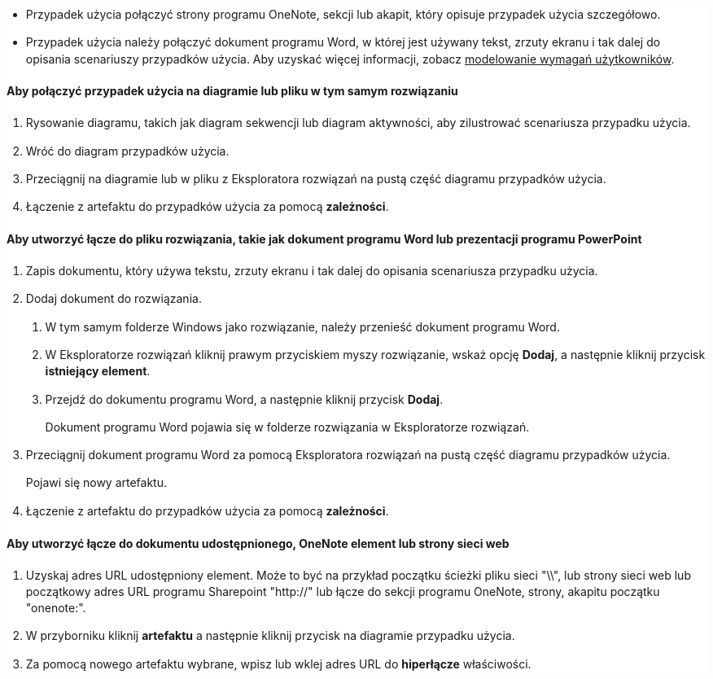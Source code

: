 - Przypadek użycia połączyć strony programu OneNote, sekcji lub akapit, który opisuje przypadek użycia szczegółowo.  
  
- Przypadek użycia należy połączyć dokument programu Word, w której jest używany tekst, zrzuty ekranu i tak dalej do opisania scenariuszy przypadków użycia. Aby uzyskać więcej informacji, zobacz [modelowanie wymagań użytkowników](../modeling/model-user-requirements.md).  
  
#### <a name="to-link-a-use-case-to-a-diagram-or-file-in-the-same-solution"></a>Aby połączyć przypadek użycia na diagramie lub pliku w tym samym rozwiązaniu  
  
1.  Rysowanie diagramu, takich jak diagram sekwencji lub diagram aktywności, aby zilustrować scenariusza przypadku użycia.  
  
2.  Wróć do diagram przypadków użycia.  
  
3.  Przeciągnij na diagramie lub w pliku z Eksploratora rozwiązań na pustą część diagramu przypadków użycia.  
  
4.  Łączenie z artefaktu do przypadków użycia za pomocą **zależności**.  
  
#### <a name="to-link-to-a-solution-file-such-as-a-word-document-or-powerpoint-presentation"></a>Aby utworzyć łącze do pliku rozwiązania, takie jak dokument programu Word lub prezentacji programu PowerPoint  
  
1.  Zapis dokumentu, który używa tekstu, zrzuty ekranu i tak dalej do opisania scenariusza przypadku użycia.  
  
2.  Dodaj dokument do rozwiązania.  
  
    1.  W tym samym folderze Windows jako rozwiązanie, należy przenieść dokument programu Word.  
  
    2.  W Eksploratorze rozwiązań kliknij prawym przyciskiem myszy rozwiązanie, wskaż opcję **Dodaj**, a następnie kliknij przycisk **istniejący element**.  
  
    3.  Przejdź do dokumentu programu Word, a następnie kliknij przycisk **Dodaj**.  
  
         Dokument programu Word pojawia się w folderze rozwiązania w Eksploratorze rozwiązań.  
  
3.  Przeciągnij dokument programu Word za pomocą Eksploratora rozwiązań na pustą część diagramu przypadków użycia.  
  
     Pojawi się nowy artefaktu.  
  
4.  Łączenie z artefaktu do przypadków użycia za pomocą **zależności**.  
  
#### <a name="to-link-to-a-shared-document-onenote-element-or-web-page"></a>Aby utworzyć łącze do dokumentu udostępnionego, OneNote element lub strony sieci web  
  
1.  Uzyskaj adres URL udostępniony element. Może to być na przykład początku ścieżki pliku sieci "\\\\", lub strony sieci web lub początkowy adres URL programu Sharepoint "http://" lub łącze do sekcji programu OneNote, strony, akapitu początku "onenote:".  
  
2.  W przyborniku kliknij **artefaktu** a następnie kliknij przycisk na diagramie przypadku użycia.  
  
3.  Za pomocą nowego artefaktu wybrane, wpisz lub wklej adres URL do **hiperłącze** właściwości.  
  